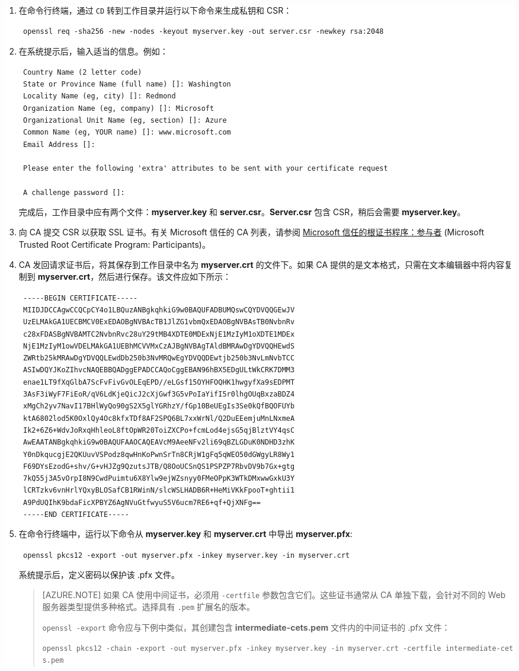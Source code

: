 1. 在命令行终端，通过 `CD` 转到工作目录并运行以下命令来生成私钥和 CSR：

		openssl req -sha256 -new -nodes -keyout myserver.key -out server.csr -newkey rsa:2048

2. 在系统提示后，输入适当的信息。例如：

 		Country Name (2 letter code)
        State or Province Name (full name) []: Washington
        Locality Name (eg, city) []: Redmond
        Organization Name (eg, company) []: Microsoft
        Organizational Unit Name (eg, section) []: Azure
        Common Name (eg, YOUR name) []: www.microsoft.com
        Email Address []:

		Please enter the following 'extra' attributes to be sent with your certificate request

       	A challenge password []:

	完成后，工作目录中应有两个文件：**myserver.key** 和 **server.csr**。**Server.csr** 包含 CSR，稍后会需要 **myserver.key**。

3. 向 CA 提交 CSR 以获取 SSL 证书。有关 Microsoft 信任的 CA 列表，请参阅 [Microsoft 信任的根证书程序：参与者][cas] (Microsoft Trusted Root Certificate Program: Participants)。


4. CA 发回请求证书后，将其保存到工作目录中名为 **myserver.crt** 的文件下。如果 CA 提供的是文本格式，只需在文本编辑器中将内容复制到 **myserver.crt**，然后进行保存。该文件应如下所示：

		-----BEGIN CERTIFICATE-----
		MIIDJDCCAgwCCQCpCY4o1LBQuzANBgkqhkiG9w0BAQUFADBUMQswCQYDVQQGEwJV
		UzELMAkGA1UECBMCV0ExEDAOBgNVBAcTB1JlZG1vbmQxEDAOBgNVBAsTB0NvbnRv
		c28xFDASBgNVBAMTC2NvbnRvc28uY29tMB4XDTE0MDExNjE1MzIyM1oXDTE1MDEx
		NjE1MzIyM1owVDELMAkGA1UEBhMCVVMxCzAJBgNVBAgTAldBMRAwDgYDVQQHEwdS
		ZWRtb25kMRAwDgYDVQQLEwdDb250b3NvMRQwEgYDVQQDEwtjb250b3NvLmNvbTCC
		ASIwDQYJKoZIhvcNAQEBBQADggEPADCCAQoCggEBAN96hBX5EDgULtWkCRK7DMM3
		enae1LT9fXqGlbA7ScFvFivGvOLEqEPD//eLGsf15OYHFOQHK1hwgyfXa9sEDPMT
		3AsF3iWyF7FiEoR/qV6LdKjeQicJ2cXjGwf3G5vPoIaYifI5r0lhgOUqBxzaBDZ4
		xMgCh2yv7NavI17BHlWyQo90gS2X5glYGRhzY/fGp10BeUEgIs3Se0kQfBQOFUYb
		ktA6802lod5K0OxlQy4Oc8kfxTDf8AF2SPQ6BL7xxWrNl/Q2DuEEemjuMnLNxmeA
		Ik2+6Z6+WdvJoRxqHhleoL8ftOpWR20ToiZXCPo+fcmLod4ejsG5qjBlztVY4qsC
		AwEAATANBgkqhkiG9w0BAQUFAAOCAQEAVcM9AeeNFv2li69qBZLGDuK0NDHD3zhK
		Y0nDkqucgjE2QKUuvVSPodz8qwHnKoPwnSrTn8CRjW1gFq5qWEO50dGWgyLR8Wy1
		F69DYsEzodG+shv/G+vHJZg9QzutsJTB/Q8OoUCSnQS1PSPZP7RbvDV9b7Gx+gtg
		7kQ55j3A5vOrpI8N9CwdPuimtu6X8Ylw9ejWZsnyy0FMeOPpK3WTkDMxwwGxkU3Y
		lCRTzkv6vnHrlYQxyBLOSafCB1RWinN/slcWSLHADB6R+HeMiVKkFpooT+ghtii1
		A9PdUQIhK9bdaFicXPBYZ6AgNVuGtfwyuS5V6ucm7RE6+qf+QjXNFg==
		-----END CERTIFICATE-----

5. 在命令行终端中，运行以下命令从 **myserver.key** 和 **myserver.crt** 中导出 **myserver.pfx**:

		openssl pkcs12 -export -out myserver.pfx -inkey myserver.key -in myserver.crt

	系统提示后，定义密码以保护该 .pfx 文件。

	> [AZURE.NOTE] 如果 CA 使用中间证书，必须用 `-certfile` 参数包含它们。这些证书通常从 CA 单独下载，会针对不同的 Web 服务器类型提供多种格式。选择具有 `.pem` 扩展名的版本。<p>`openssl -export` 命令应与下例中类似，其创建包含 **intermediate-cets.pem** 文件内的中间证书的 .pfx 文件：<p>`openssl pkcs12 -chain -export -out myserver.pfx -inkey myserver.key -in myserver.crt -certfile intermediate-cets.pem`


[customdomain]: /documentation/articles/web-sites-custom-domain-name/
[iiscsr]: http://technet.microsoft.com/zh-cn/library/cc732906(WS.10).aspx
[cas]: http://social.technet.microsoft.com/wiki/contents/articles/31634.microsoft-trusted-root-certificate-program-participants-v-2016-april.aspx
[installcertiis]: http://technet.microsoft.com/zh-cn/library/cc771816(WS.10).aspx
[exportcertiis]: http://technet.microsoft.com/zh-cn/library/cc731386(WS.10).aspx
[openssl]: http://www.openssl.org/
[portal]: https://manage.windowsazure.cn/
[tls]: http://zh.wikipedia.org/wiki/Transport_Layer_Security
[staticip]: ./media/web-sites-configure-ssl-certificate/staticip.png
[website]: ./media/web-sites-configure-ssl-certificate/sslwebsite.png
[scale]: ./media/web-sites-configure-ssl-certificate/sslscale.png
[standard]: ./media/web-sites-configure-ssl-certificate/sslreserved.png
[pricing]: /pricing/overview/
[configure]: ./media/web-sites-configure-ssl-certificate/sslconfig.png
[uploadcert]: ./media/web-sites-configure-ssl-certificate/ssluploadcert.png
[uploadcertdlg]: ./media/web-sites-configure-ssl-certificate/ssluploaddlg.png
[sslbindings]: ./media/web-sites-configure-ssl-certificate/sslbindings.png
[sni]: http://en.wikipedia.org/wiki/Server_Name_Indication
[certmgr]: ./media/web-sites-configure-ssl-certificate/waws-certmgr.png
[certwiz1]: ./media/web-sites-configure-ssl-certificate/waws-certwiz1.png
[certwiz2]: ./media/web-sites-configure-ssl-certificate/waws-certwiz2.png
[certwiz3]: ./media/web-sites-configure-ssl-certificate/waws-certwiz3.png
[certwiz4]: ./media/web-sites-configure-ssl-certificate/waws-certwiz4.png